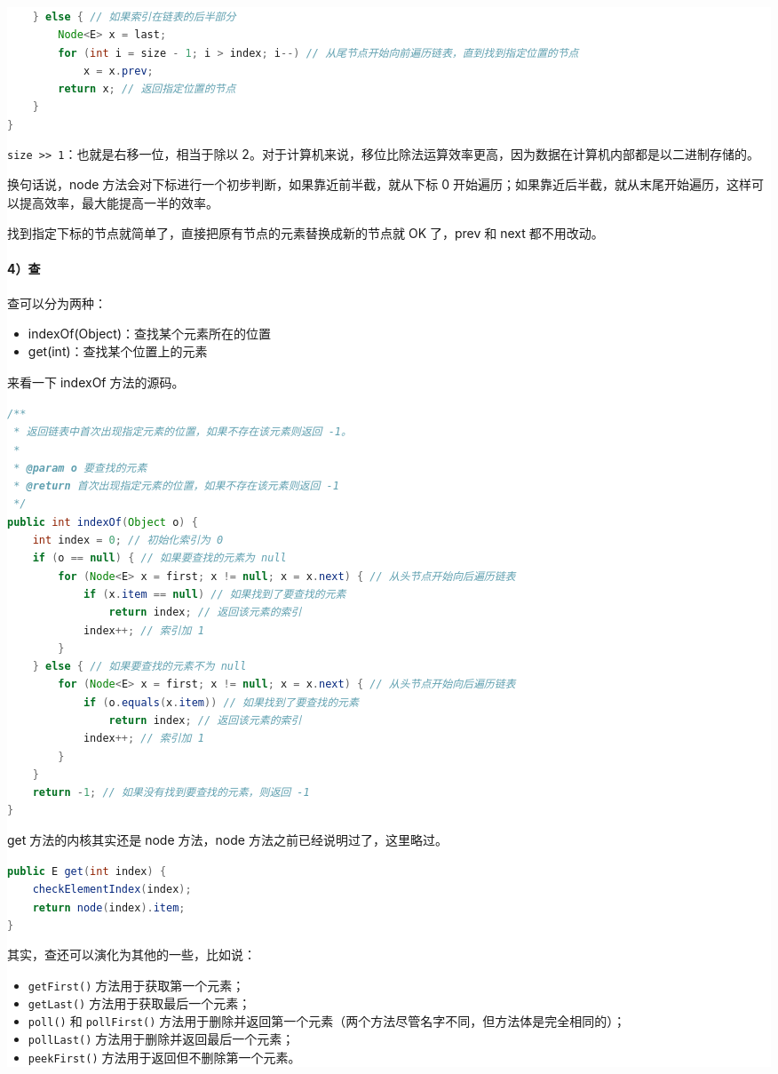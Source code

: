 ```java  
    } else { // 如果索引在链表的后半部分
        Node<E> x = last;
        for (int i = size - 1; i > index; i--) // 从尾节点开始向前遍历链表，直到找到指定位置的节点
            x = x.prev;
        return x; // 返回指定位置的节点
    }
}
```  
  
`size >> 1`：也就是右移一位，相当于除以 2。对于计算机来说，移位比除法运算效率更高，因为数据在计算机内部都是以二进制存储的。  
  
换句话说，node 方法会对下标进行一个初步判断，如果靠近前半截，就从下标 0 开始遍历；如果靠近后半截，就从末尾开始遍历，这样可以提高效率，最大能提高一半的效率。  
  
找到指定下标的节点就简单了，直接把原有节点的元素替换成新的节点就 OK 了，prev 和 next 都不用改动。  
  
#### **4）查**  
  
查可以分为两种：  
  
- indexOf(Object)：查找某个元素所在的位置  
- get(int)：查找某个位置上的元素  
  
来看一下 indexOf 方法的源码。  
  
```java  
/**
 * 返回链表中首次出现指定元素的位置，如果不存在该元素则返回 -1。
 *
 * @param o 要查找的元素
 * @return 首次出现指定元素的位置，如果不存在该元素则返回 -1
 */
public int indexOf(Object o) {
    int index = 0; // 初始化索引为 0
    if (o == null) { // 如果要查找的元素为 null
        for (Node<E> x = first; x != null; x = x.next) { // 从头节点开始向后遍历链表
            if (x.item == null) // 如果找到了要查找的元素
                return index; // 返回该元素的索引
            index++; // 索引加 1
        }
    } else { // 如果要查找的元素不为 null
        for (Node<E> x = first; x != null; x = x.next) { // 从头节点开始向后遍历链表
            if (o.equals(x.item)) // 如果找到了要查找的元素
                return index; // 返回该元素的索引
            index++; // 索引加 1
        }
    }
    return -1; // 如果没有找到要查找的元素，则返回 -1
}
```  
  
get 方法的内核其实还是 node 方法，node 方法之前已经说明过了，这里略过。  
  
```java  
public E get(int index) {
    checkElementIndex(index);
    return node(index).item;
} 
```  
  
其实，查还可以演化为其他的一些，比如说：  
  
- `getFirst()` 方法用于获取第一个元素；  
- `getLast()` 方法用于获取最后一个元素；  
- `poll()` 和 `pollFirst()` 方法用于删除并返回第一个元素（两个方法尽管名字不同，但方法体是完全相同的）；  
- `pollLast()` 方法用于删除并返回最后一个元素；  
- `peekFirst()` 方法用于返回但不删除第一个元素。